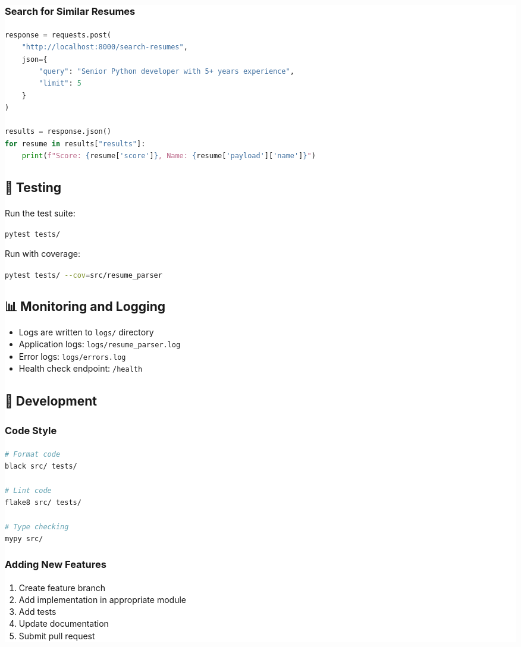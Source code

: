 ### Search for Similar Resumes
```python
response = requests.post(
    "http://localhost:8000/search-resumes",
    json={
        "query": "Senior Python developer with 5+ years experience",
        "limit": 5
    }
)

results = response.json()
for resume in results["results"]:
    print(f"Score: {resume['score']}, Name: {resume['payload']['name']}")
```

## 🧪 Testing

Run the test suite:
```bash
pytest tests/
```

Run with coverage:
```bash
pytest tests/ --cov=src/resume_parser
```

## 📊 Monitoring and Logging

- Logs are written to `logs/` directory
- Application logs: `logs/resume_parser.log`
- Error logs: `logs/errors.log`
- Health check endpoint: `/health`

## 🔧 Development

### Code Style
```bash
# Format code
black src/ tests/

# Lint code
flake8 src/ tests/

# Type checking
mypy src/
```

### Adding New Features

1. Create feature branch
2. Add implementation in appropriate module
3. Add tests
4. Update documentation
5. Submit pull request
